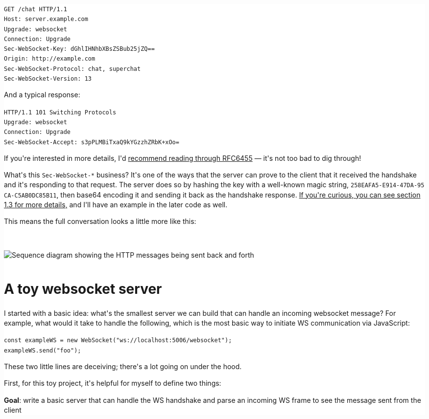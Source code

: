 ```none
GET /chat HTTP/1.1
Host: server.example.com
Upgrade: websocket
Connection: Upgrade
Sec-WebSocket-Key: dGhlIHNhbXBsZSBub25jZQ==
Origin: http://example.com
Sec-WebSocket-Protocol: chat, superchat
Sec-WebSocket-Version: 13
```

And a typical response:

```none
HTTP/1.1 101 Switching Protocols
Upgrade: websocket
Connection: Upgrade
Sec-WebSocket-Accept: s3pPLMBiTxaQ9kYGzzhZRbK+xOo=
```

If you're interested in more details, I'd [recommend reading through RFC6455](https://datatracker.ietf.org/doc/html/rfc6455) — it's not too bad to dig through!

What's this `Sec-WebSocket-*` business? It's one of the ways that the server can
prove to the client that it received the handshake and it's responding to that
request. The server does so by hashing the key with a well-known magic string,
`258EAFA5-E914-47DA-95CA-C5AB0DC85B11`, then base64 encoding it and sending it
back as the handshake response. [If you're curious, you can see section 1.3 for more details,](https://datatracker.ietf.org/doc/html/rfc6455#section-1.3)
and I'll have an example in the later code as well.

This means the full conversation looks a little more like this:

<br>

![Sequence diagram showing the HTTP messages being sent back and forth](detailed-handshake.png)



# A toy websocket server

I started with a basic idea: what's the smallest server we can build that can
handle an incoming websocket message? For example, what would it take to handle
the following, which is the most basic way to initiate WS communication via
JavaScript:

```
const exampleWS = new WebSocket("ws://localhost:5006/websocket");
exampleWS.send("foo");
```

These two little lines are deceiving; there's a lot going on under the hood.

First, for this toy project, it's helpful for myself to define two things:

**Goal**: write a basic server that can handle the WS handshake and parse an incoming WS frame to see the message sent from the client
